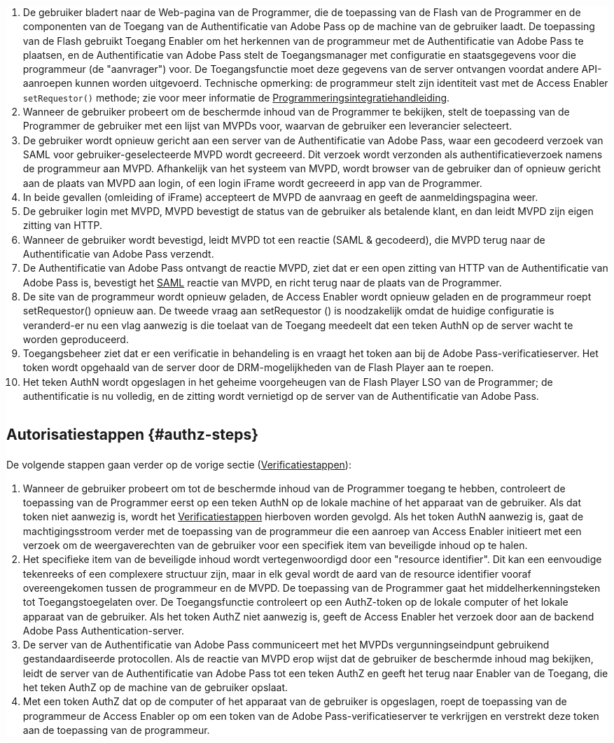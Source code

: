 1. De gebruiker bladert naar de Web-pagina van de Programmer, die de toepassing van de Flash van de Programmer en de componenten van de Toegang van de Authentificatie van Adobe Pass op de machine van de gebruiker laadt. De toepassing van de Flash gebruikt Toegang Enabler om het herkennen van de programmeur met de Authentificatie van Adobe Pass te plaatsen, en de Authentificatie van Adobe Pass stelt de Toegangsmanager met configuratie en staatsgegevens voor die programmeur (de &quot;aanvrager&quot;) voor. De Toegangsfunctie moet deze gegevens van de server ontvangen voordat andere API-aanroepen kunnen worden uitgevoerd.  Technische opmerking: de programmeur stelt zijn identiteit vast met de Access Enabler `setRequestor()` methode; zie voor meer informatie de [Programmeringsintegratiehandleiding](/help/authentication/programmer-integration-guide-overview.md).
1. Wanneer de gebruiker probeert om de beschermde inhoud van de Programmer te bekijken, stelt de toepassing van de Programmer de gebruiker met een lijst van MVPDs voor, waarvan de gebruiker een leverancier selecteert.
1. De gebruiker wordt opnieuw gericht aan een server van de Authentificatie van Adobe Pass, waar een gecodeerd verzoek van SAML voor gebruiker-geselecteerde MVPD wordt gecreeerd. Dit verzoek wordt verzonden als authentificatieverzoek namens de programmeur aan MVPD. Afhankelijk van het systeem van MVPD, wordt browser van de gebruiker dan of opnieuw gericht aan de plaats van MVPD aan login, of een login iFrame wordt gecreeerd in app van de Programmer.
1. In beide gevallen (omleiding of iFrame) accepteert de MVPD de aanvraag en geeft de aanmeldingspagina weer.
1. De gebruiker login met MVPD, MVPD bevestigt de status van de gebruiker als betalende klant, en dan leidt MVPD zijn eigen zitting van HTTP.
1. Wanneer de gebruiker wordt bevestigd, leidt MVPD tot een reactie (SAML &amp; gecodeerd), die MVPD terug naar de Authentificatie van Adobe Pass verzendt.
1. De Authentificatie van Adobe Pass ontvangt de reactie MVPD, ziet dat er een open zitting van HTTP van de Authentificatie van Adobe Pass is, bevestigt het [SAML](https://en.wikipedia.org/wiki/Security_Assertion_Markup_Language) reactie van MVPD, en richt terug naar de plaats van de Programmer.
1. De site van de programmeur wordt opnieuw geladen, de Access Enabler wordt opnieuw geladen en de programmeur roept setRequestor() opnieuw aan.  De tweede vraag aan setRequestor () is noodzakelijk omdat de huidige configuratie is veranderd-er nu een vlag aanwezig is die toelaat van de Toegang meedeelt dat een teken AuthN op de server wacht te worden geproduceerd.
1. Toegangsbeheer ziet dat er een verificatie in behandeling is en vraagt het token aan bij de Adobe Pass-verificatieserver. Het token wordt opgehaald van de server door de DRM-mogelijkheden van de Flash Player aan te roepen.
1. Het teken AuthN wordt opgeslagen in het geheime voorgeheugen van de Flash Player LSO van de Programmer; de authentificatie is nu volledig, en de zitting wordt vernietigd op de server van de Authentificatie van Adobe Pass.

## Autorisatiestappen {#authz-steps}

De volgende stappen gaan verder op de vorige sectie ([Verificatiestappen](#authn-steps)):

1. Wanneer de gebruiker probeert om tot de beschermde inhoud van de Programmer toegang te hebben, controleert de toepassing van de Programmer eerst op een teken AuthN op de lokale machine of het apparaat van de gebruiker.  Als dat token niet aanwezig is, wordt het [Verificatiestappen](#authn-steps) hierboven worden gevolgd.  Als het token AuthN aanwezig is, gaat de machtigingsstroom verder met de toepassing van de programmeur die een aanroep van Access Enabler initieert met een verzoek om de weergaverechten van de gebruiker voor een specifiek item van beveiligde inhoud op te halen.
1. Het specifieke item van de beveiligde inhoud wordt vertegenwoordigd door een &quot;resource identifier&quot;.  Dit kan een eenvoudige tekenreeks of een complexere structuur zijn, maar in elk geval wordt de aard van de resource identifier vooraf overeengekomen tussen de programmeur en de MVPD.  De toepassing van de Programmer gaat het middelherkenningsteken tot Toegangstoegelaten over.  De Toegangsfunctie controleert op een AuthZ-token op de lokale computer of het lokale apparaat van de gebruiker.  Als het token AuthZ niet aanwezig is, geeft de Access Enabler het verzoek door aan de backend Adobe Pass Authentication-server.
1. De server van de Authentificatie van Adobe Pass communiceert met het MVPDs vergunningseindpunt gebruikend gestandaardiseerde protocollen.  Als de reactie van MVPD erop wijst dat de gebruiker de beschermde inhoud mag bekijken, leidt de server van de Authentificatie van Adobe Pass tot een teken AuthZ en geeft het terug naar Enabler van de Toegang, die het teken AuthZ op de machine van de gebruiker opslaat.
1. Met een token AuthZ dat op de computer of het apparaat van de gebruiker is opgeslagen, roept de toepassing van de programmeur de Access Enabler op om een token van de Adobe Pass-verificatieserver te verkrijgen en verstrekt deze token aan de toepassing van de programmeur.